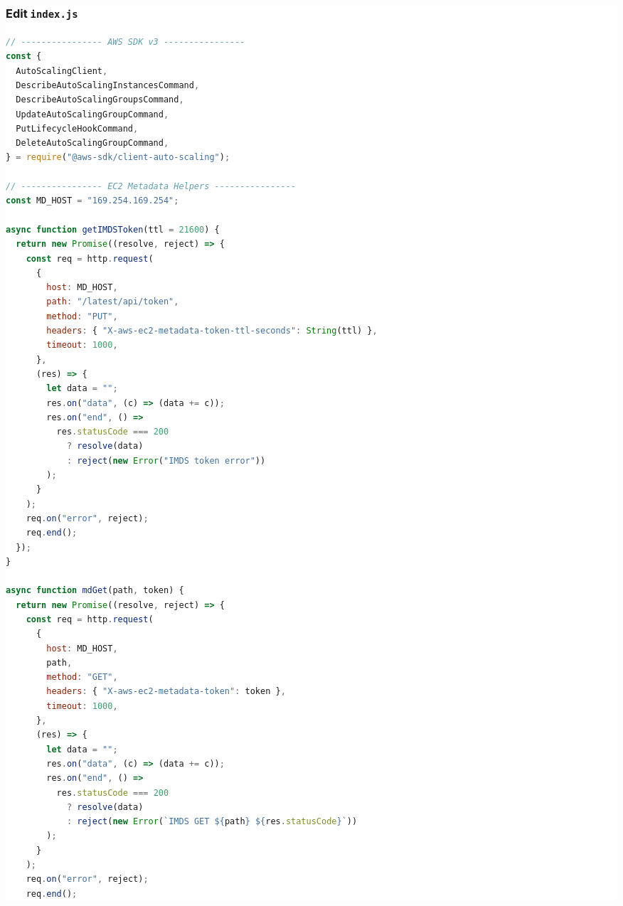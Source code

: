 
### Edit `index.js`

```js
// ---------------- AWS SDK v3 ----------------
const {
  AutoScalingClient,
  DescribeAutoScalingInstancesCommand,
  DescribeAutoScalingGroupsCommand,
  UpdateAutoScalingGroupCommand,
  PutLifecycleHookCommand,
  DeleteAutoScalingGroupCommand,
} = require("@aws-sdk/client-auto-scaling");

// ---------------- EC2 Metadata Helpers ----------------
const MD_HOST = "169.254.169.254";

async function getIMDSToken(ttl = 21600) {
  return new Promise((resolve, reject) => {
    const req = http.request(
      {
        host: MD_HOST,
        path: "/latest/api/token",
        method: "PUT",
        headers: { "X-aws-ec2-metadata-token-ttl-seconds": String(ttl) },
        timeout: 1000,
      },
      (res) => {
        let data = "";
        res.on("data", (c) => (data += c));
        res.on("end", () =>
          res.statusCode === 200
            ? resolve(data)
            : reject(new Error("IMDS token error"))
        );
      }
    );
    req.on("error", reject);
    req.end();
  });
}

async function mdGet(path, token) {
  return new Promise((resolve, reject) => {
    const req = http.request(
      {
        host: MD_HOST,
        path,
        method: "GET",
        headers: { "X-aws-ec2-metadata-token": token },
        timeout: 1000,
      },
      (res) => {
        let data = "";
        res.on("data", (c) => (data += c));
        res.on("end", () =>
          res.statusCode === 200
            ? resolve(data)
            : reject(new Error(`IMDS GET ${path} ${res.statusCode}`))
        );
      }
    );
    req.on("error", reject);
    req.end();
```